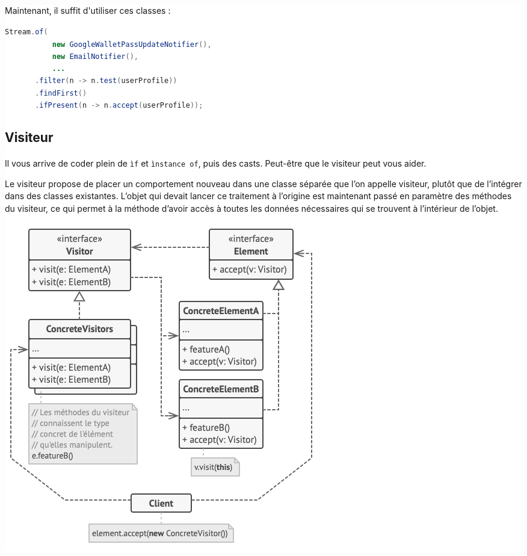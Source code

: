 ```java
```

Maintenant, il suffit d'utiliser ces classes : 

```java
Stream.of(
           new GoogleWalletPassUpdateNotifier(),
           new EmailNotifier(),
           ...
       .filter(n -> n.test(userProfile))
       .findFirst()
       .ifPresent(n -> n.accept(userProfile));
```

## Visiteur

Il vous arrive de coder plein de `ìf` et `ìnstance of`, puis des casts. Peut-être que le visiteur peut vous aider.


Le visiteur propose de placer un comportement nouveau dans une classe séparée que l’on appelle visiteur, plutôt que de l’intégrer dans des classes existantes. L’objet qui devait lancer ce traitement à l’origine est maintenant passé en paramètre des méthodes du visiteur, ce qui permet à la méthode d’avoir accès à toutes les données nécessaires qui se trouvent à l’intérieur de l’objet.

![Pattern Visiteur](../post/voxxed2023/arch/visiteur.png)

